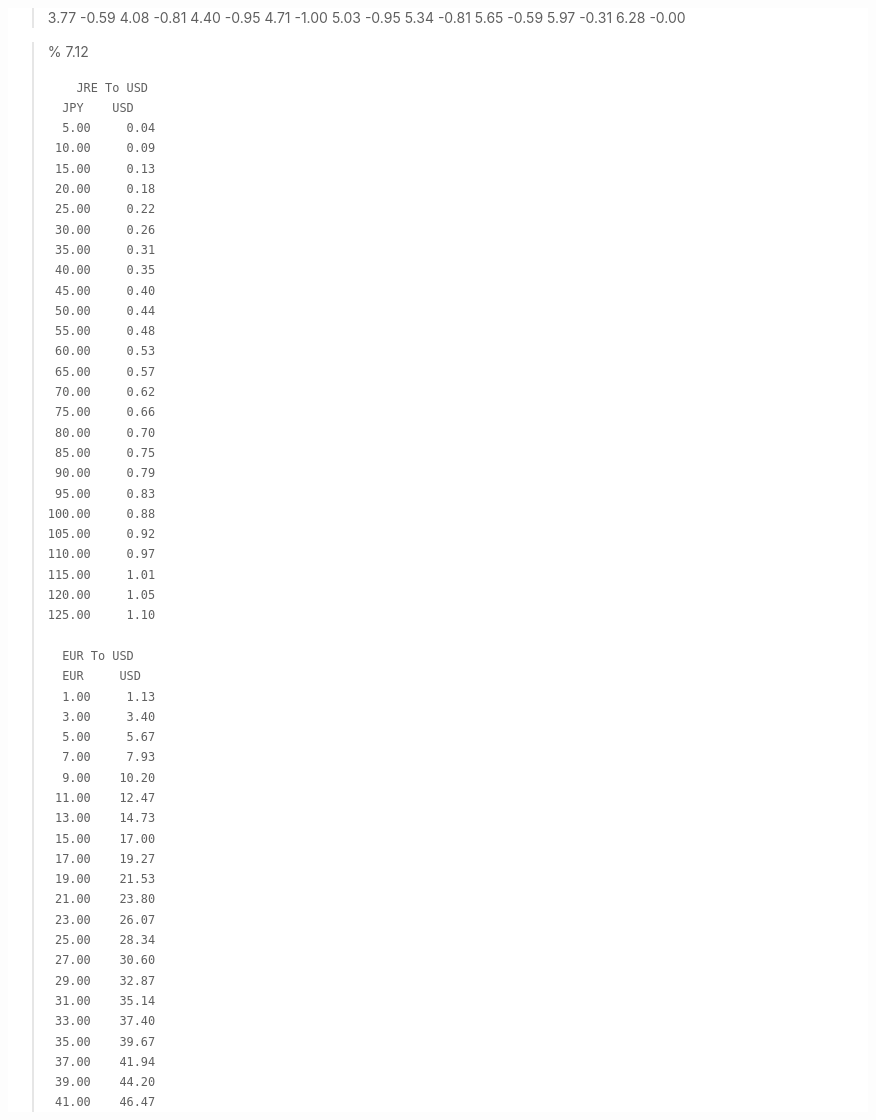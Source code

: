 >   3.77       -0.59
>   4.08       -0.81
>   4.40       -0.95
>   4.71       -1.00
>   5.03       -0.95
>   5.34       -0.81
>   5.65       -0.59
>   5.97       -0.31
>   6.28       -0.00
> ```

> % 7.12
> ```
>     JRE To USD
>   JPY    USD
>   5.00     0.04
>  10.00     0.09
>  15.00     0.13
>  20.00     0.18
>  25.00     0.22
>  30.00     0.26
>  35.00     0.31
>  40.00     0.35
>  45.00     0.40
>  50.00     0.44
>  55.00     0.48
>  60.00     0.53
>  65.00     0.57
>  70.00     0.62
>  75.00     0.66
>  80.00     0.70
>  85.00     0.75
>  90.00     0.79
>  95.00     0.83
> 100.00     0.88
> 105.00     0.92
> 110.00     0.97
> 115.00     1.01
> 120.00     1.05
> 125.00     1.10
> 
>   EUR To USD
>   EUR     USD
>   1.00     1.13
>   3.00     3.40
>   5.00     5.67
>   7.00     7.93
>   9.00    10.20
>  11.00    12.47
>  13.00    14.73
>  15.00    17.00
>  17.00    19.27
>  19.00    21.53
>  21.00    23.80
>  23.00    26.07
>  25.00    28.34
>  27.00    30.60
>  29.00    32.87
>  31.00    35.14
>  33.00    37.40
>  35.00    39.67
>  37.00    41.94
>  39.00    44.20
>  41.00    46.47